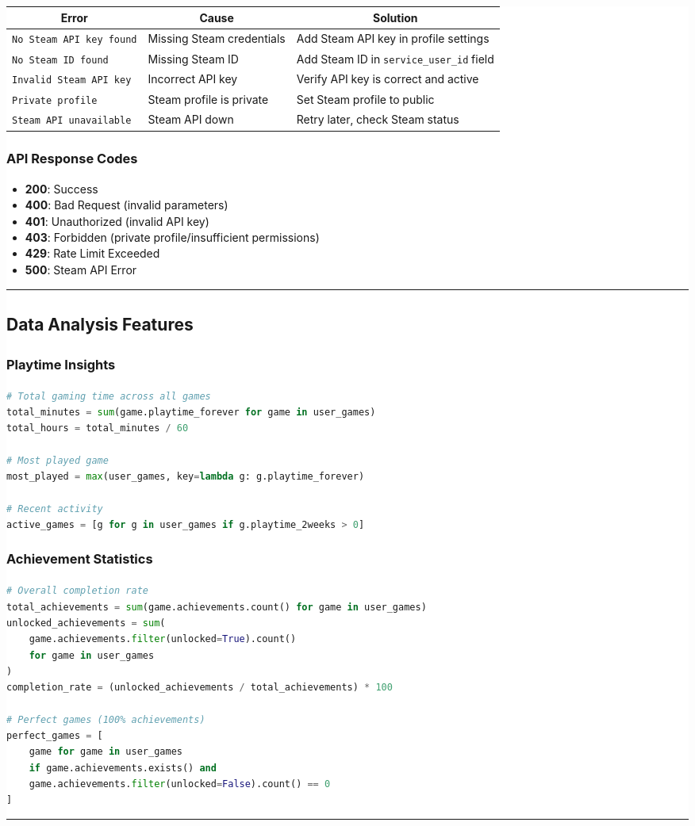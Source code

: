 | Error | Cause | Solution |
|-------|-------|----------|
| `No Steam API key found` | Missing Steam credentials | Add Steam API key in profile settings |
| `No Steam ID found` | Missing Steam ID | Add Steam ID in `service_user_id` field |
| `Invalid Steam API key` | Incorrect API key | Verify API key is correct and active |
| `Private profile` | Steam profile is private | Set Steam profile to public |
| `Steam API unavailable` | Steam API down | Retry later, check Steam status |

### API Response Codes

- **200**: Success
- **400**: Bad Request (invalid parameters)
- **401**: Unauthorized (invalid API key)
- **403**: Forbidden (private profile/insufficient permissions)
- **429**: Rate Limit Exceeded
- **500**: Steam API Error

---

## Data Analysis Features

### Playtime Insights

```python
# Total gaming time across all games
total_minutes = sum(game.playtime_forever for game in user_games)
total_hours = total_minutes / 60

# Most played game
most_played = max(user_games, key=lambda g: g.playtime_forever)

# Recent activity
active_games = [g for g in user_games if g.playtime_2weeks > 0]
```

### Achievement Statistics

```python
# Overall completion rate
total_achievements = sum(game.achievements.count() for game in user_games)
unlocked_achievements = sum(
    game.achievements.filter(unlocked=True).count() 
    for game in user_games
)
completion_rate = (unlocked_achievements / total_achievements) * 100

# Perfect games (100% achievements)
perfect_games = [
    game for game in user_games 
    if game.achievements.exists() and 
    game.achievements.filter(unlocked=False).count() == 0
]
```

---